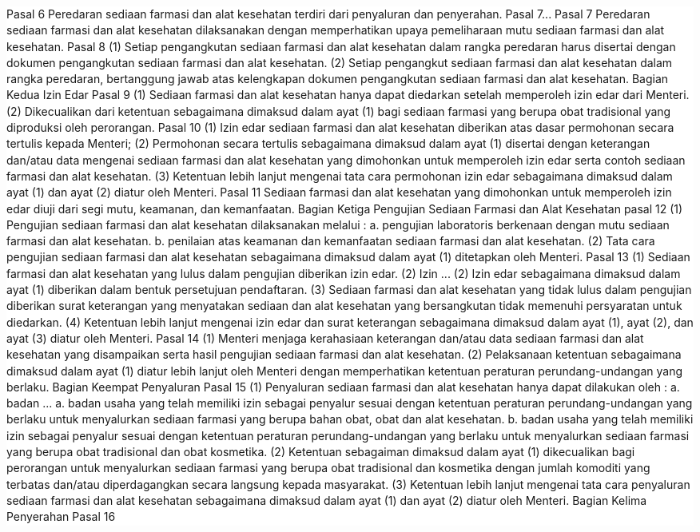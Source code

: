 Pasal 6
Peredaran sediaan farmasi dan alat kesehatan terdiri dari penyaluran dan penyerahan. Pasal 7...
Pasal 7
Peredaran sediaan farmasi dan alat kesehatan dilaksanakan dengan memperhatikan upaya pemeliharaan mutu sediaan farmasi dan alat kesehatan.
Pasal 8
(1) Setiap pengangkutan sediaan farmasi dan alat kesehatan dalam rangka peredaran harus disertai dengan dokumen pengangkutan sediaan farmasi dan alat kesehatan.
(2) Setiap pengangkut sediaan farmasi dan alat kesehatan dalam rangka peredaran, bertanggung jawab atas kelengkapan dokumen pengangkutan sediaan farmasi dan alat kesehatan.
Bagian Kedua Izin Edar
Pasal 9
(1) Sediaan farmasi dan alat kesehatan hanya dapat diedarkan setelah memperoleh izin edar dari Menteri.
(2) Dikecualikan dari ketentuan sebagaimana dimaksud dalam ayat (1) bagi sediaan farmasi yang berupa obat tradisional yang diproduksi oleh perorangan.
Pasal 10
(1) Izin edar sediaan farmasi dan alat kesehatan diberikan atas dasar permohonan secara tertulis kepada Menteri;
(2) Permohonan secara tertulis sebagaimana dimaksud dalam ayat (1) disertai dengan keterangan dan/atau data mengenai sediaan farmasi dan alat kesehatan yang dimohonkan untuk memperoleh izin edar serta contoh sediaan farmasi dan alat kesehatan.
(3) Ketentuan lebih lanjut mengenai tata cara permohonan izin edar sebagaimana dimaksud dalam ayat (1) dan ayat (2) diatur oleh Menteri.
Pasal 11
Sediaan farmasi dan alat kesehatan yang dimohonkan untuk memperoleh izin edar diuji dari segi mutu, keamanan, dan kemanfaatan.
Bagian Ketiga Pengujian Sediaan Farmasi dan Alat Kesehatan pasal 12 (1) Pengujian sediaan farmasi dan alat kesehatan dilaksanakan melalui :
a. pengujian laboratoris berkenaan dengan mutu sediaan farmasi dan alat kesehatan.
b. penilaian atas keamanan dan kemanfaatan sediaan farmasi dan alat kesehatan.
(2) Tata cara pengujian sediaan farmasi dan alat kesehatan sebagaimana dimaksud dalam ayat (1) ditetapkan oleh Menteri.
Pasal 13
(1) Sediaan farmasi dan alat kesehatan yang lulus dalam pengujian diberikan izin edar.
(2) Izin ...
(2) Izin edar sebagaimana dimaksud dalam ayat (1) diberikan dalam bentuk persetujuan pendaftaran.
(3) Sediaan farmasi dan alat kesehatan yang tidak lulus dalam pengujian diberikan surat keterangan yang menyatakan sediaan dan alat kesehatan yang bersangkutan tidak memenuhi persyaratan untuk diedarkan.
(4) Ketentuan lebih lanjut mengenai izin edar dan surat keterangan sebagaimana dimaksud dalam ayat (1), ayat (2), dan ayat (3) diatur oleh Menteri.
Pasal 14
(1) Menteri menjaga kerahasiaan keterangan dan/atau data sediaan farmasi dan alat kesehatan yang disampaikan serta hasil pengujian sediaan farmasi dan alat kesehatan.
(2) Pelaksanaan ketentuan sebagaimana dimaksud dalam ayat (1) diatur lebih lanjut oleh Menteri dengan memperhatikan ketentuan peraturan perundang-undangan yang berlaku.
Bagian Keempat Penyaluran
Pasal 15
(1) Penyaluran sediaan farmasi dan alat kesehatan hanya dapat dilakukan oleh :
a. badan ...
a. badan usaha yang telah memiliki izin sebagai penyalur sesuai dengan ketentuan peraturan perundang-undangan yang berlaku untuk menyalurkan sediaan farmasi yang berupa bahan obat, obat dan alat kesehatan.
b. badan usaha yang telah memiliki izin sebagai penyalur sesuai dengan ketentuan peraturan perundang-undangan yang berlaku untuk menyalurkan sediaan farmasi yang berupa obat tradisional dan obat kosmetika.
(2) Ketentuan sebagaiman dimaksud dalam ayat (1) dikecualikan bagi perorangan untuk menyalurkan sediaan farmasi yang berupa obat tradisional dan kosmetika dengan jumlah komoditi yang terbatas dan/atau diperdagangkan secara langsung kepada masyarakat.
(3) Ketentuan lebih lanjut mengenai tata cara penyaluran sediaan farmasi dan alat kesehatan sebagaimana dimaksud dalam ayat (1) dan ayat (2) diatur oleh Menteri.
Bagian Kelima Penyerahan
Pasal 16